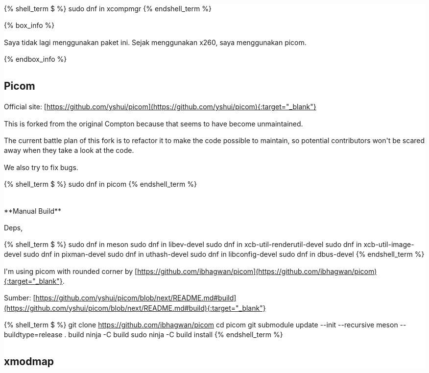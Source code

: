 {% shell_term $ %}
sudo dnf in xcompmgr
{% endshell_term %}

{% box_info %}
<p markdown=1>Saya tidak lagi menggunakan paket ini. Sejak menggunakan x260, saya menggunakan picom.</p>
{% endbox_info %}

## Picom

Official site: [https://github.com/yshui/picom](https://github.com/yshui/picom){:target="_blank"}

This is forked from the original Compton because that seems to have become unmaintained.

The current battle plan of this fork is to refactor it to make the code possible to maintain, so potential contributors won't be scared away when they take a look at the code.

We also try to fix bugs.

{% shell_term $ %}
sudo dnf in picom
{% endshell_term %}

<br>
**Manual Build**

Deps,

{% shell_term $ %}
sudo dnf in meson
sudo dnf in libev-devel
sudo dnf in xcb-util-renderutil-devel
sudo dnf in xcb-util-image-devel
sudo dnf in pixman-devel
sudo dnf in uthash-devel
sudo dnf in libconfig-devel
sudo dnf in dbus-devel
{% endshell_term %}

I'm using picom with rounded corner by [https://github.com/ibhagwan/picom](https://github.com/ibhagwan/picom){:target="_blank"}.

Sumber: [https://github.com/yshui/picom/blob/next/README.md#build](https://github.com/yshui/picom/blob/next/README.md#build){:target="_blank"}

{% shell_term $ %}
git clone https://github.com/ibhagwan/picom
cd picom
git submodule update --init --recursive
meson --buildtype=release . build
ninja -C build
sudo ninja -C build install
{% endshell_term %}

## xmodmap
